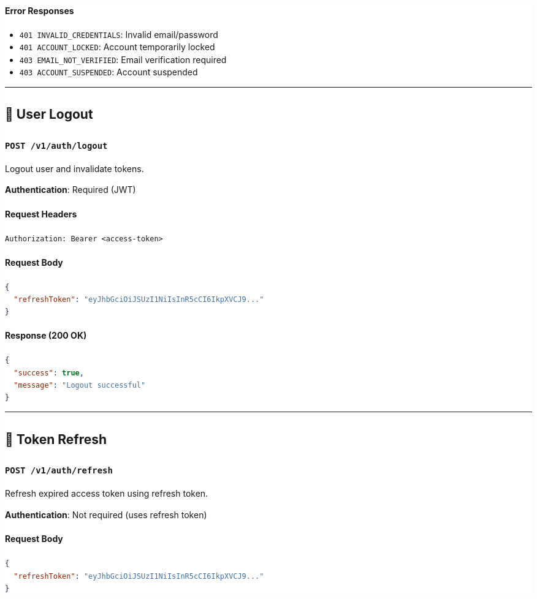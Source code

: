 #### Error Responses
- `401 INVALID_CREDENTIALS`: Invalid email/password
- `401 ACCOUNT_LOCKED`: Account temporarily locked
- `403 EMAIL_NOT_VERIFIED`: Email verification required
- `403 ACCOUNT_SUSPENDED`: Account suspended

---

## 🚪 User Logout

### `POST /v1/auth/logout`

Logout user and invalidate tokens.

**Authentication**: Required (JWT)

#### Request Headers
```http
Authorization: Bearer <access-token>
```

#### Request Body
```json
{
  "refreshToken": "eyJhbGciOiJSUzI1NiIsInR5cCI6IkpXVCJ9..."
}
```

#### Response (200 OK)
```json
{
  "success": true,
  "message": "Logout successful"
}
```

---

## 🔄 Token Refresh

### `POST /v1/auth/refresh`

Refresh expired access token using refresh token.

**Authentication**: Not required (uses refresh token)

#### Request Body
```json
{
  "refreshToken": "eyJhbGciOiJSUzI1NiIsInR5cCI6IkpXVCJ9..."
}
```
